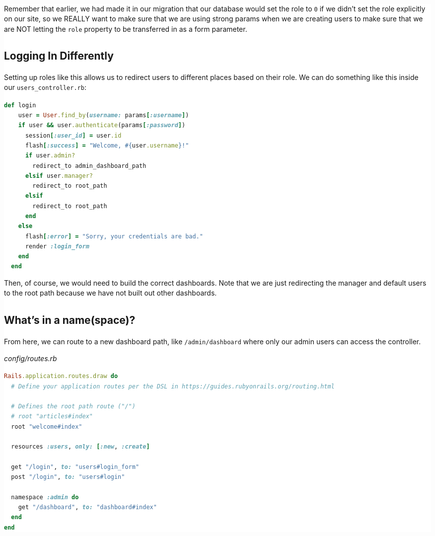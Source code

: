 ```ruby
```

Remember that earlier, we had made it in our migration that our database would set the role to `0` if we didn’t set the role explicitly on our site, so we REALLY want to make sure that we are using strong params when we are creating users to make sure that we are NOT letting the `role` property to be transferred in as a form parameter.

## Logging In Differently

Setting up roles like this allows us to redirect users to different places based on their role. We can do something like this inside our `users_controller.rb`:

```ruby
def login
    user = User.find_by(username: params[:username])
    if user && user.authenticate(params[:password])
      session[:user_id] = user.id
      flash[:success] = "Welcome, #{user.username}!"
      if user.admin?
        redirect_to admin_dashboard_path
      elsif user.manager?
        redirect_to root_path
      elsif
        redirect_to root_path
      end
    else
      flash[:error] = "Sorry, your credentials are bad."
      render :login_form
    end
  end
```

Then, of course, we would need to build the correct dashboards. Note that we are just redirecting the manager and default users to the root path because we have not built out other dashboards.

## What’s in a name(space)?

From here, we can route to a new dashboard path, like `/admin/dashboard` where only our admin users can access the controller.

*config/routes.rb*

```ruby
Rails.application.routes.draw do
  # Define your application routes per the DSL in https://guides.rubyonrails.org/routing.html

  # Defines the root path route ("/")
  # root "articles#index"
  root "welcome#index"

  resources :users, only: [:new, :create]

  get "/login", to: "users#login_form"
  post "/login", to: "users#login"

  namespace :admin do
    get "/dashboard", to: "dashboard#index"
  end
end
```
